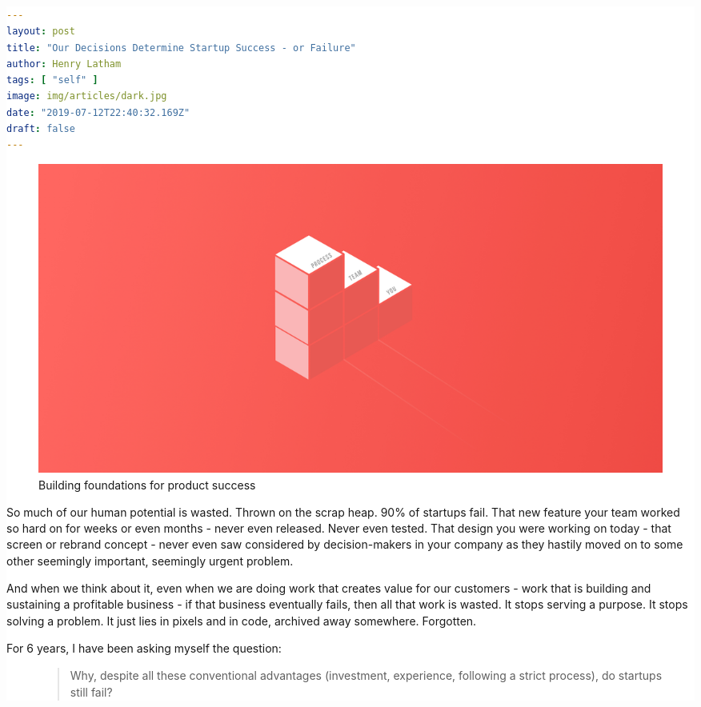 ```yaml
---
layout: post
title: "Our Decisions Determine Startup Success - or Failure"
author: Henry Latham
tags: [ "self" ]
image: img/articles/dark.jpg
date: "2019-07-12T22:40:32.169Z"
draft: false
---
```


<figure class="" style="">
	<img src="./media/book-blocks-wide.jpg" alt="Foundations for Success">
	<figcaption>Building foundations for product success</figcaption>
</figure>

So much of our human potential is wasted. Thrown on the scrap heap. 90% of startups fail. That new feature your team worked so hard on for weeks or even months - never even released.  Never even tested. That design you were working on today - that screen or rebrand concept - never even saw considered by decision-makers in your company as they hastily moved on to some other seemingly important, seemingly urgent problem.

And when we think about it, even when we are doing work that creates value for our customers - work that is building and sustaining a profitable business - if that business eventually fails, then all that work is wasted. It stops serving a purpose. It stops solving a problem. It just lies in pixels and in code, archived away somewhere. Forgotten.

For 6 years, I have been asking myself the question:

<figure>
	<blockquote>
		<p>Why, despite all these conventional advantages (investment, experience, following a strict process), do startups still fail?</b></p>
	</blockquote>
</figure>
